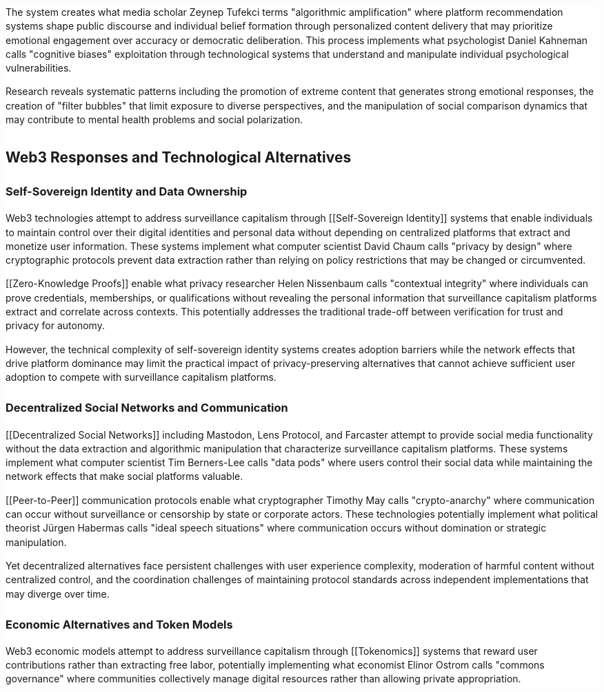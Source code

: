 The system creates what media scholar Zeynep Tufekci terms "algorithmic amplification" where platform recommendation systems shape public discourse and individual belief formation through personalized content delivery that may prioritize emotional engagement over accuracy or democratic deliberation. This process implements what psychologist Daniel Kahneman calls "cognitive biases" exploitation through technological systems that understand and manipulate individual psychological vulnerabilities.

Research reveals systematic patterns including the promotion of extreme content that generates strong emotional responses, the creation of "filter bubbles" that limit exposure to diverse perspectives, and the manipulation of social comparison dynamics that may contribute to mental health problems and social polarization.

## Web3 Responses and Technological Alternatives

### Self-Sovereign Identity and Data Ownership

Web3 technologies attempt to address surveillance capitalism through [[Self-Sovereign Identity]] systems that enable individuals to maintain control over their digital identities and personal data without depending on centralized platforms that extract and monetize user information. These systems implement what computer scientist David Chaum calls "privacy by design" where cryptographic protocols prevent data extraction rather than relying on policy restrictions that may be changed or circumvented.

[[Zero-Knowledge Proofs]] enable what privacy researcher Helen Nissenbaum calls "contextual integrity" where individuals can prove credentials, memberships, or qualifications without revealing the personal information that surveillance capitalism platforms extract and correlate across contexts. This potentially addresses the traditional trade-off between verification for trust and privacy for autonomy.

However, the technical complexity of self-sovereign identity systems creates adoption barriers while the network effects that drive platform dominance may limit the practical impact of privacy-preserving alternatives that cannot achieve sufficient user adoption to compete with surveillance capitalism platforms.

### Decentralized Social Networks and Communication

[[Decentralized Social Networks]] including Mastodon, Lens Protocol, and Farcaster attempt to provide social media functionality without the data extraction and algorithmic manipulation that characterize surveillance capitalism platforms. These systems implement what computer scientist Tim Berners-Lee calls "data pods" where users control their social data while maintaining the network effects that make social platforms valuable.

[[Peer-to-Peer]] communication protocols enable what cryptographer Timothy May calls "crypto-anarchy" where communication can occur without surveillance or censorship by state or corporate actors. These technologies potentially implement what political theorist Jürgen Habermas calls "ideal speech situations" where communication occurs without domination or strategic manipulation.

Yet decentralized alternatives face persistent challenges with user experience complexity, moderation of harmful content without centralized control, and the coordination challenges of maintaining protocol standards across independent implementations that may diverge over time.

### Economic Alternatives and Token Models

Web3 economic models attempt to address surveillance capitalism through [[Tokenomics]] systems that reward user contributions rather than extracting free labor, potentially implementing what economist Elinor Ostrom calls "commons governance" where communities collectively manage digital resources rather than allowing private appropriation.
